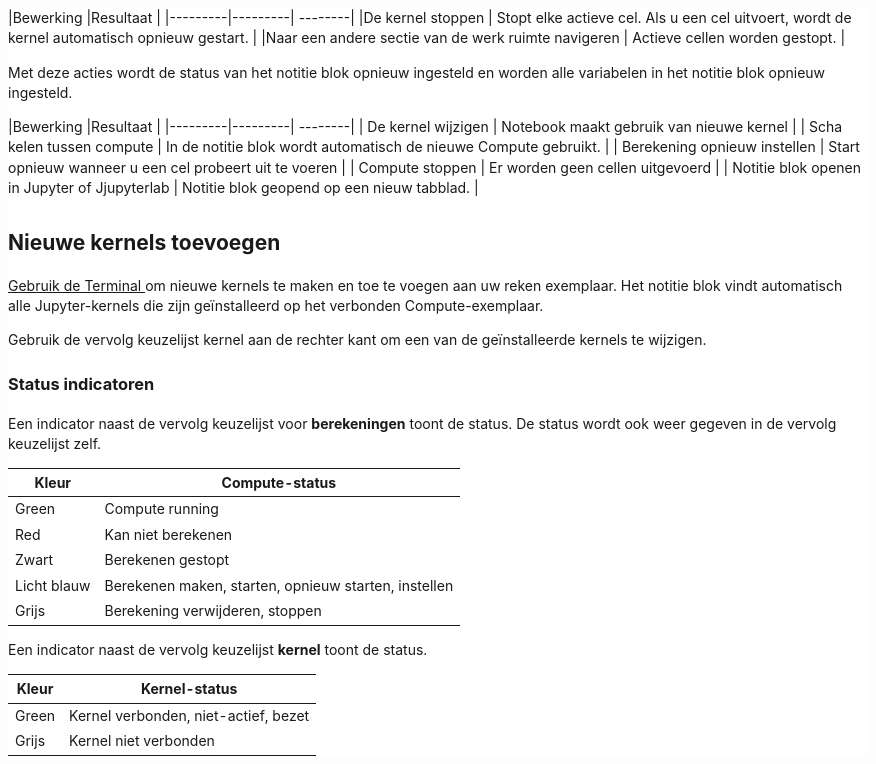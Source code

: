 |Bewerking  |Resultaat  |
|---------|---------| --------|
|De kernel stoppen     |  Stopt elke actieve cel. Als u een cel uitvoert, wordt de kernel automatisch opnieuw gestart. |
|Naar een andere sectie van de werk ruimte navigeren     |     Actieve cellen worden gestopt. |

Met deze acties wordt de status van het notitie blok opnieuw ingesteld en worden alle variabelen in het notitie blok opnieuw ingesteld.

|Bewerking  |Resultaat  |
|---------|---------| --------|
| De kernel wijzigen | Notebook maakt gebruik van nieuwe kernel |
| Scha kelen tussen compute    |     In de notitie blok wordt automatisch de nieuwe Compute gebruikt. |
| Berekening opnieuw instellen | Start opnieuw wanneer u een cel probeert uit te voeren |
| Compute stoppen     |    Er worden geen cellen uitgevoerd  |
| Notitie blok openen in Jupyter of Jjupyterlab     |    Notitie blok geopend op een nieuw tabblad.  |

## <a name="add-new-kernels"></a>Nieuwe kernels toevoegen

[Gebruik de Terminal ](how-to-access-terminal.md#add-new-kernels) om nieuwe kernels te maken en toe te voegen aan uw reken exemplaar. Het notitie blok vindt automatisch alle Jupyter-kernels die zijn geïnstalleerd op het verbonden Compute-exemplaar.

Gebruik de vervolg keuzelijst kernel aan de rechter kant om een van de geïnstalleerde kernels te wijzigen.  


### <a name="status-indicators"></a>Status indicatoren

Een indicator naast de vervolg keuzelijst voor **berekeningen** toont de status.  De status wordt ook weer gegeven in de vervolg keuzelijst zelf.  

|Kleur |Compute-status |
|---------|---------| 
| Green | Compute running |
| Red |Kan niet berekenen | 
| Zwart | Berekenen gestopt |
|  Licht blauw |Berekenen maken, starten, opnieuw starten, instellen |
|  Grijs |Berekening verwijderen, stoppen |

Een indicator naast de vervolg keuzelijst **kernel** toont de status.

|Kleur |Kernel-status |
|---------|---------|
|  Green |Kernel verbonden, niet-actief, bezet|
|  Grijs |Kernel niet verbonden |
